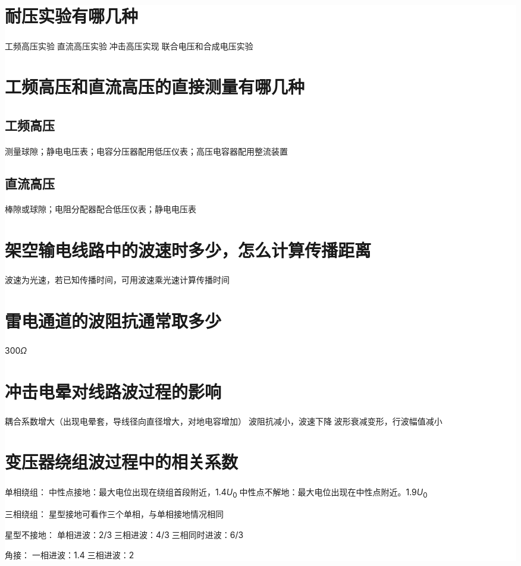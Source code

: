# 耐压实验有哪几种

工频高压实验
直流高压实验
冲击高压实现
联合电压和合成电压实验

# 工频高压和直流高压的直接测量有哪几种

## 工频高压

测量球隙；静电电压表；电容分压器配用低压仪表；高压电容器配用整流装置

## 直流高压

棒隙或球隙；电阻分配器配合低压仪表；静电电压表

# 架空输电线路中的波速时多少，怎么计算传播距离

波速为光速，若已知传播时间，可用波速乘光速计算传播时间

# 雷电通道的波阻抗通常取多少

$300\Omega$

# 冲击电晕对线路波过程的影响

耦合系数增大（出现电晕套，导线径向直径增大，对地电容增加）
波阻抗减小，波速下降
波形衰减变形，行波幅值减小

# 变压器绕组波过程中的相关系数

单相绕组：
中性点接地：最大电位出现在绕组首段附近，$1.4U_0$
中性点不解地：最大电位出现在中性点附近。$1.9U_0$

三相绕组：
星型接地可看作三个单相，与单相接地情况相同

星型不接地：
单相进波：2/3
三相进波：4/3
三相同时进波：6/3

角接：
一相进波：1.4
三相进波：2
